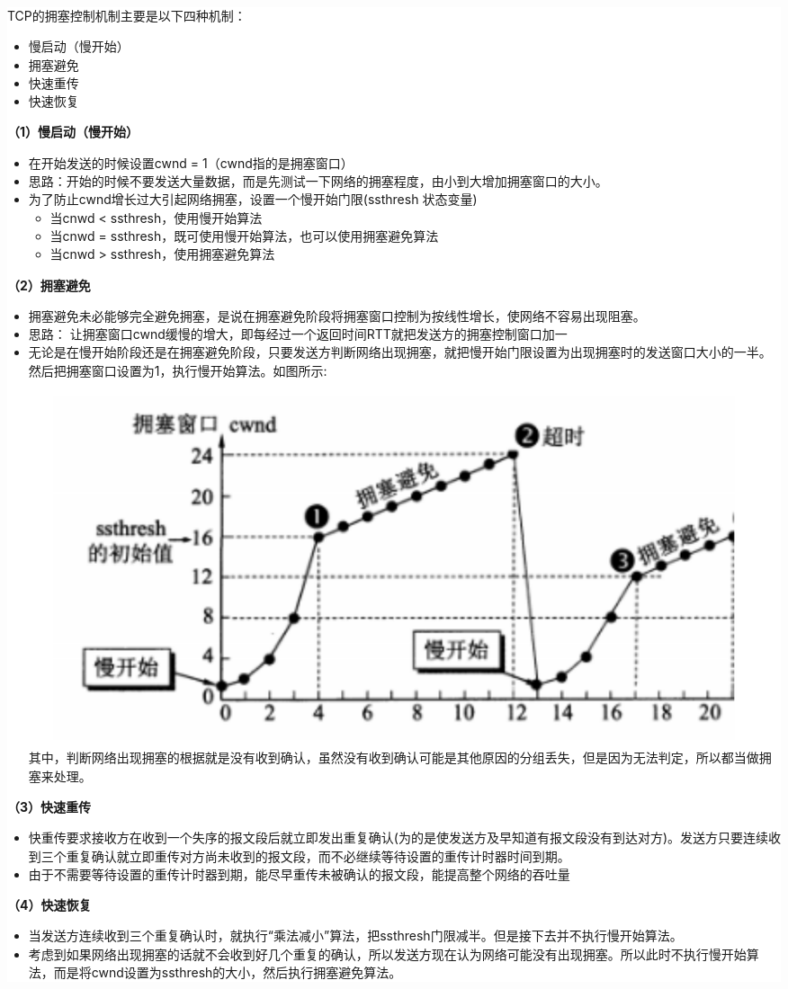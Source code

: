 TCP的拥塞控制机制主要是以下四种机制：

- 慢启动（慢开始）
- 拥塞避免
- 快速重传
- 快速恢复

**（1）慢启动（慢开始）**

- 在开始发送的时候设置cwnd = 1（cwnd指的是拥塞窗口）
- 思路：开始的时候不要发送大量数据，而是先测试一下网络的拥塞程度，由小到大增加拥塞窗口的大小。
- 为了防止cwnd增长过大引起网络拥塞，设置一个慢开始门限(ssthresh 状态变量)
  - 当cnwd < ssthresh，使用慢开始算法
  - 当cnwd = ssthresh，既可使用慢开始算法，也可以使用拥塞避免算法
  - 当cnwd > ssthresh，使用拥塞避免算法

**（2）拥塞避免**

- 拥塞避免未必能够完全避免拥塞，是说在拥塞避免阶段将拥塞窗口控制为按线性增长，使网络不容易出现阻塞。
- 思路： 让拥塞窗口cwnd缓慢的增大，即每经过一个返回时间RTT就把发送方的拥塞控制窗口加一
- 无论是在慢开始阶段还是在拥塞避免阶段，只要发送方判断网络出现拥塞，就把慢开始门限设置为出现拥塞时的发送窗口大小的一半。然后把拥塞窗口设置为1，执行慢开始算法。如图所示:
  ![](18.png)
  其中，判断网络出现拥塞的根据就是没有收到确认，虽然没有收到确认可能是其他原因的分组丢失，但是因为无法判定，所以都当做拥塞来处理。

**（3）快速重传**

- 快重传要求接收方在收到一个失序的报文段后就立即发出重复确认(为的是使发送方及早知道有报文段没有到达对方)。发送方只要连续收到三个重复确认就立即重传对方尚未收到的报文段，而不必继续等待设置的重传计时器时间到期。
- 由于不需要等待设置的重传计时器到期，能尽早重传未被确认的报文段，能提高整个网络的吞吐量

**（4）快速恢复**

- 当发送方连续收到三个重复确认时，就执行“乘法减小”算法，把ssthresh门限减半。但是接下去并不执行慢开始算法。
- 考虑到如果网络出现拥塞的话就不会收到好几个重复的确认，所以发送方现在认为网络可能没有出现拥塞。所以此时不执行慢开始算法，而是将cwnd设置为ssthresh的大小，然后执行拥塞避免算法。